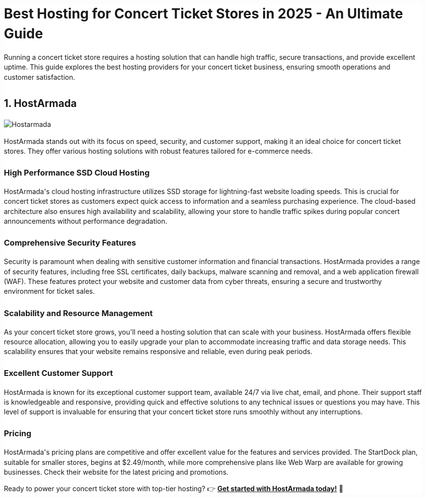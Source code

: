 # Best Hosting for Concert Ticket Stores in 2025 - An Ultimate Guide

Running a concert ticket store requires a hosting solution that can handle high traffic, secure transactions, and provide excellent uptime. This guide explores the best hosting providers for your concert ticket business, ensuring smooth operations and customer satisfaction.

## 1. HostArmada

![Hostarmada](https://i.imgur.com/KFbdf3o.jpeg "Hostarmada Hosting")

HostArmada stands out with its focus on speed, security, and customer support, making it an ideal choice for concert ticket stores. They offer various hosting solutions with robust features tailored for e-commerce needs.

### High Performance SSD Cloud Hosting
HostArmada's cloud hosting infrastructure utilizes SSD storage for lightning-fast website loading speeds. This is crucial for concert ticket stores as customers expect quick access to information and a seamless purchasing experience. The cloud-based architecture also ensures high availability and scalability, allowing your store to handle traffic spikes during popular concert announcements without performance degradation.

### Comprehensive Security Features
Security is paramount when dealing with sensitive customer information and financial transactions. HostArmada provides a range of security features, including free SSL certificates, daily backups, malware scanning and removal, and a web application firewall (WAF). These features protect your website and customer data from cyber threats, ensuring a secure and trustworthy environment for ticket sales.

### Scalability and Resource Management
As your concert ticket store grows, you'll need a hosting solution that can scale with your business. HostArmada offers flexible resource allocation, allowing you to easily upgrade your plan to accommodate increasing traffic and data storage needs. This scalability ensures that your website remains responsive and reliable, even during peak periods.

### Excellent Customer Support
HostArmada is known for its exceptional customer support team, available 24/7 via live chat, email, and phone. Their support staff is knowledgeable and responsive, providing quick and effective solutions to any technical issues or questions you may have. This level of support is invaluable for ensuring that your concert ticket store runs smoothly without any interruptions.

### Pricing
HostArmada's pricing plans are competitive and offer excellent value for the features and services provided. The StartDock plan, suitable for smaller stores, begins at $2.49/month, while more comprehensive plans like Web Warp are available for growing businesses. Check their website for the latest pricing and promotions.

Ready to power your concert ticket store with top-tier hosting? 👉 [**Get started with HostArmada today!**](https://snipitx.com/hostarmada-jy) 🚀
